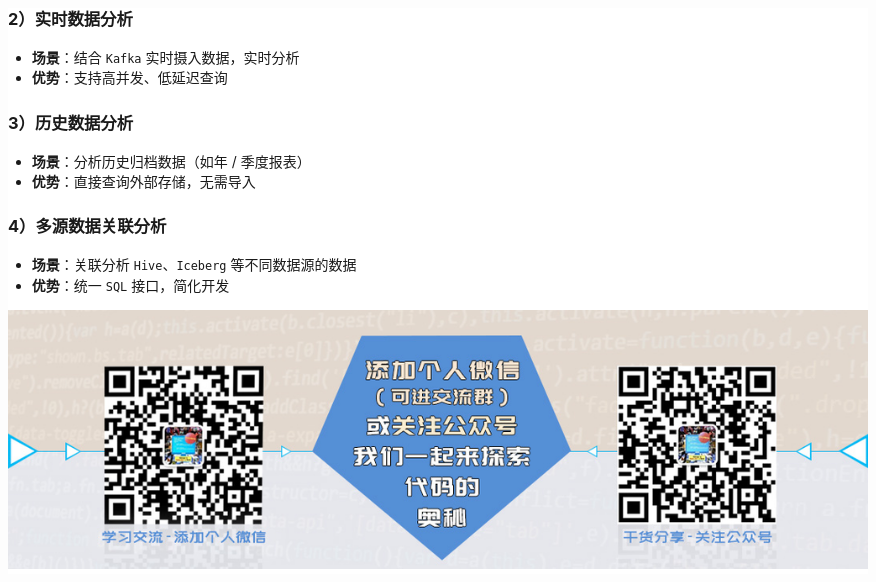 ### 2）实时数据分析

- **场景**：结合 `Kafka` 实时摄入数据，实时分析
- **优势**：支持高并发、低延迟查询



### 3）历史数据分析

- **场景**：分析历史归档数据（如年 / 季度报表）
- **优势**：直接查询外部存储，无需导入



### 4）多源数据关联分析

- **场景**：关联分析 `Hive`、`Iceberg` 等不同数据源的数据
- **优势**：统一 `SQL` 接口，简化开发





































![ContactAuthor](https://raw.githubusercontent.com/HealerJean/HealerJean.github.io/master/assets/img/artical_bottom.jpg)
